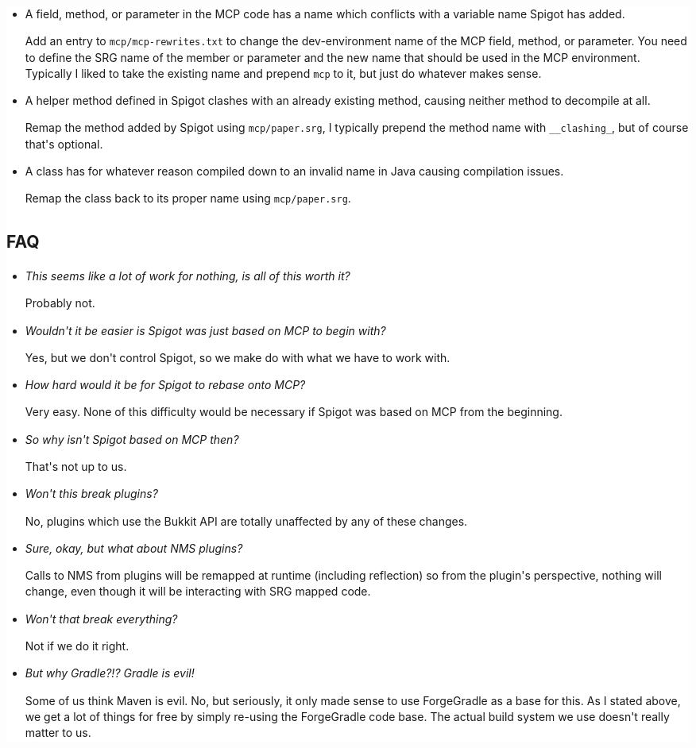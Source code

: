  * A field, method, or parameter in the MCP code has a name which conflicts with a variable name Spigot has added.
 
   Add an entry to `mcp/mcp-rewrites.txt` to change the dev-environment name of the MCP field, method, or parameter. You need to define the
   SRG name of the member or parameter and the new name that should be used in the MCP environment. Typically I liked to take the existing
   name and prepend `mcp` to it, but just do whatever makes sense.
   
 * A helper method defined in Spigot clashes with an already existing method, causing neither method to decompile at all.
 
   Remap the method added by Spigot using `mcp/paper.srg`, I typically prepend the method name with `__clashing_`, but of course that's
   optional.
   
 * A class has for whatever reason compiled down to an invalid name in Java causing compilation issues.
 
   Remap the class back to its proper name using `mcp/paper.srg`.
   
FAQ
---

 * _This seems like a lot of work for nothing, is all of this worth it?_
 
   Probably not.
   
 * _Wouldn't it be easier is Spigot was just based on MCP to begin with?_
 
   Yes, but we don't control Spigot, so we make do with what we have to work with.
   
 * _How hard would it be for Spigot to rebase onto MCP?_
 
   Very easy. None of this difficulty would be necessary if Spigot was based on MCP from the beginning.
   
 * _So why isn't Spigot based on MCP then?_
 
   That's not up to us. 
   
 * _Won't this break plugins?_
 
   No, plugins which use the Bukkit API are totally unaffected by any of these changes.
   
 * _Sure, okay, but what about NMS plugins?_
 
   Calls to NMS from plugins will be remapped at runtime (including reflection) so from the plugin's perspective, nothing will change, even
   though it will be interacting with SRG mapped code.
   
 * _Won't that break everything?_
 
   Not if we do it right.
   
 * _But why Gradle?!? Gradle is evil!_
 
   Some of us think Maven is evil. No, but seriously, it only made sense to use ForgeGradle as a base for this. As I stated above, we get
   a lot of things for free by simply re-using the ForgeGradle code base. The actual build system we use doesn't really matter to us.
